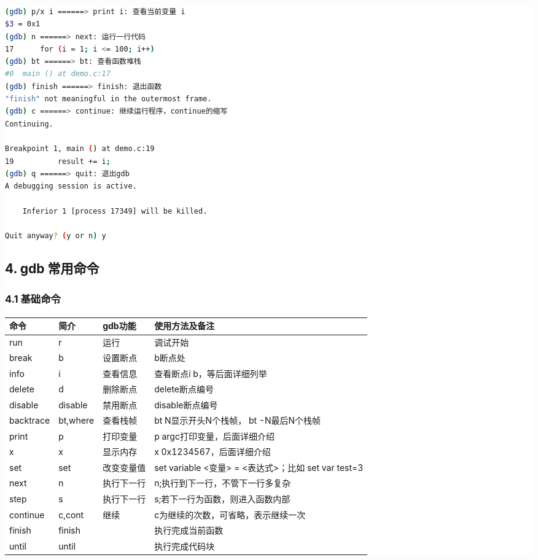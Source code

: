 ```bash
(gdb) p/x i ======> print i: 查看当前变量 i
$3 = 0x1
(gdb) n ======> next: 运行一行代码
17	    for (i = 1; i <= 100; i++)
(gdb) bt ======> bt: 查看函数堆栈
#0  main () at demo.c:17
(gdb) finish ======> finish: 退出函数
"finish" not meaningful in the outermost frame.
(gdb) c ======> continue: 继续运行程序，continue的缩写
Continuing.

Breakpoint 1, main () at demo.c:19
19	        result += i;
(gdb) q ======> quit: 退出gdb
A debugging session is active.

	Inferior 1 [process 17349] will be killed.

Quit anyway? (y or n) y
```

## 4. gdb 常用命令

### 4.1 基础命令

| 命令      | 简介     | gdb功能    | 使用方法及备注                                      |
| :-------- | :------- | :--------- | :-------------------------------------------------- |
| run       | r        | 运行       | 调试开始                                            |
| break     | b        | 设置断点   | b断点处                                             |
| info      | i        | 查看信息   | 查看断点i b，等后面详细列举                         |
| delete    | d        | 删除断点   | delete断点编号                                      |
| disable   | disable  | 禁用断点   | disable断点编号                                     |
| backtrace | bt,where | 查看栈帧   | bt N显示开头N个栈帧， bt -N最后N个栈帧              |
| print     | p        | 打印变量   | p argc打印变量，后面详细介绍                        |
| x         | x        | 显示内存   | x 0x1234567，后面详细介绍                           |
| set       | set      | 改变变量值 | set variable <变量> = <表达式>；比如 set var test=3 |
| next      | n        | 执行下一行 | n;执行到下一行，不管下一行多复杂                    |
| step      | s        | 执行下一行 | s;若下一行为函数，则进入函数内部                    |
| continue  | c,cont   | 继续       | c为继续的次数，可省略，表示继续一次                 |
| finish    | finish   |            | 执行完成当前函数                                    |
| until     | until    |            | 执行完成代码块                                      |
